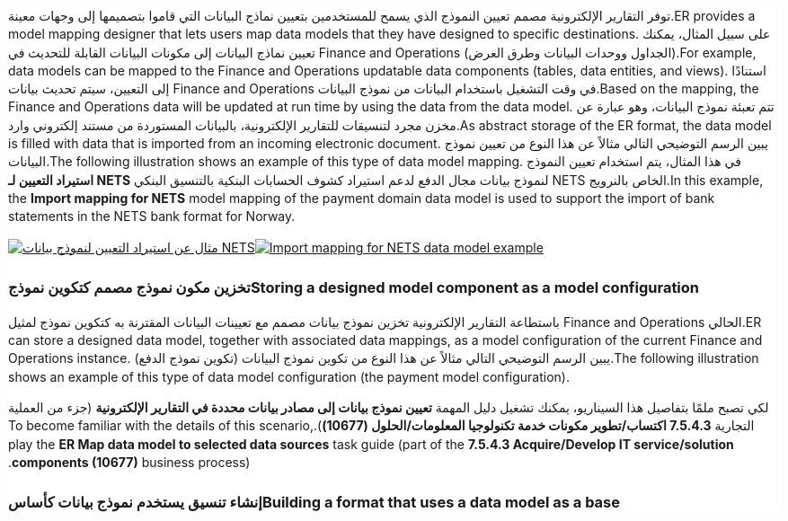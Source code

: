 <span data-ttu-id="a989d-287">توفر التقارير الإلكترونية مصمم تعيين النموذج الذي يسمح للمستخدمين بتعيين نماذج البيانات التي قاموا بتصميمها إلى وجهات معينة.</span><span class="sxs-lookup"><span data-stu-id="a989d-287">ER provides a model mapping designer that lets users map data models that they have designed to specific destinations.</span></span> <span data-ttu-id="a989d-288">على سبيل المثال، يمكنك تعيين نماذج البيانات إلى مكونات البيانات القابلة للتحديث في Finance and Operations (الجداول ووحدات البيانات وطرق العرض).</span><span class="sxs-lookup"><span data-stu-id="a989d-288">For example, data models can be mapped to the Finance and Operations updatable data components (tables, data entities, and views).</span></span> <span data-ttu-id="a989d-289">استنادًا إلى التعيين، سيتم تحديث بيانات Finance and Operations في وقت التشغيل باستخدام البيانات من نموذج البيانات.</span><span class="sxs-lookup"><span data-stu-id="a989d-289">Based on the mapping, the Finance and Operations data will be updated at run time by using the data from the data model.</span></span> <span data-ttu-id="a989d-290">تتم تعبئة نموذج البيانات، وهو عبارة عن مخزن مجرد لتنسيقات للتقارير الإلكترونية، بالبيانات المستوردة من مستند إلكتروني وارد.</span><span class="sxs-lookup"><span data-stu-id="a989d-290">As abstract storage of the ER format, the data model is filled with data that is imported from an incoming electronic document.</span></span> <span data-ttu-id="a989d-291">يبين الرسم التوضيحي التالي مثالاً عن هذا النوع من تعيين نموذج البيانات.</span><span class="sxs-lookup"><span data-stu-id="a989d-291">The following illustration shows an example of this type of data model mapping.</span></span> <span data-ttu-id="a989d-292">في هذا المثال، يتم استخدام تعيين النموذج **استيراد التعيين لـ NETS‎** لنموذج بيانات مجال الدفع لدعم استيراد كشوف الحسابات البنكية بالتنسيق البنكي NETS الخاص بالنرويج.</span><span class="sxs-lookup"><span data-stu-id="a989d-292">In this example, the **Import mapping for NETS** model mapping of the payment domain data model is used to support the import of bank statements in the NETS bank format for Norway.</span></span>

<span data-ttu-id="a989d-293">[![مثال عن استيراد التعيين لنموذج بيانات NETS](./media/ER-overview-08.png)](./media/ER-overview-08.png)</span><span class="sxs-lookup"><span data-stu-id="a989d-293">[![Import mapping for NETS data model example](./media/ER-overview-08.png)](./media/ER-overview-08.png)</span></span>

### <a name="storing-a-designed-model-component-as-a-model-configuration"></a><span data-ttu-id="a989d-294">تخزين مكون نموذج مصمم كتكوين نموذج</span><span class="sxs-lookup"><span data-stu-id="a989d-294">Storing a designed model component as a model configuration</span></span>

<span data-ttu-id="a989d-295">باستطاعة التقارير الإلكترونية تخزين نموذج بيانات مصمم مع تعيينات البيانات المقترنة به كتكوين نموذج لمثيل Finance and Operations الحالي.</span><span class="sxs-lookup"><span data-stu-id="a989d-295">ER can store a designed data model, together with associated data mappings, as a model configuration of the current Finance and Operations instance.</span></span> <span data-ttu-id="a989d-296">يبين الرسم التوضيحي التالي مثالاً عن هذا النوع من تكوين نموذج البيانات (تكوين نموذج الدفع).</span><span class="sxs-lookup"><span data-stu-id="a989d-296">The following illustration shows an example of this type of data model configuration (the payment model configuration).</span></span>

<span data-ttu-id="a989d-297">لكي تصبح ملمًا بتفاصيل هذا السيناريو، يمكنك تشغيل دليل المهمة **تعيين نموذج بيانات إلى مصادر بيانات محددة‬‏‫ في التقارير الإلكترونية** (جزء من العملية التجارية **7.5.4.3 اكتساب/تطوير مكونات خدمة تكنولوجيا المعلومات/الحلول (10677)**).</span><span class="sxs-lookup"><span data-stu-id="a989d-297">To become familiar with the details of this scenario, play the **ER Map data model to selected data sources** task guide (part of the **7.5.4.3 Acquire/Develop IT service/solution components (10677)** business process).</span></span>

### <a name="building-a-format-that-uses-a-data-model-as-a-base"></a><span data-ttu-id="a989d-298">إنشاء تنسيق يستخدم نموذج بيانات كأساس</span><span class="sxs-lookup"><span data-stu-id="a989d-298">Building a format that uses a data model as a base</span></span>
